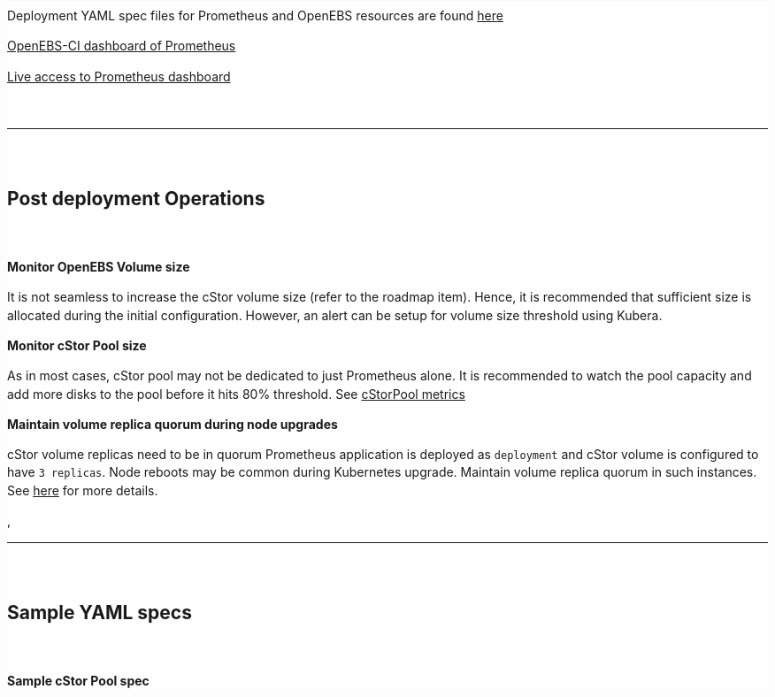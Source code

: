 

Deployment YAML spec files for Prometheus and OpenEBS resources are found <a href="https://github.com/openebs/e2e-infrastructure/tree/54fe55c5da8b46503e207fe0bc08f9624b31e24c/production/prometheus-cstor" target="_blank">here</a>



 <a href="https://openebs.ci/prometheus-cstor" target="_blank">OpenEBS-CI dashboard of Prometheus</a>



<a href="https://prometheuscstor.openebs.ci/" target="_blank">Live access to Prometheus dashboard</a>



<br>

<hr>

<br>

## Post deployment Operations

<br>

 **Monitor OpenEBS Volume size** 

It is not seamless to increase the cStor volume size (refer to the roadmap item). Hence, it is recommended that sufficient size is allocated during the initial configuration. However, an alert can be setup for volume size threshold using Kubera.

**Monitor cStor Pool size**

As in most cases, cStor pool may not be dedicated to just Prometheus alone. It is recommended to watch the pool capacity and add more disks to the pool before it hits 80% threshold. See [cStorPool metrics](/v140/docs/next/ugcstor.html#monitor-pool) 



**Maintain volume replica quorum during node upgrades**

 cStor volume replicas need to be in quorum Prometheus application is deployed as `deployment` and cStor volume is configured to have `3 replicas`. Node reboots may be common during Kubernetes upgrade. Maintain volume replica quorum in such instances. See [here](/v140/docs/next/k8supgrades.html) for more details.

,<br>

<hr>

<br>



## Sample YAML specs

<br>

**Sample cStor Pool spec**
